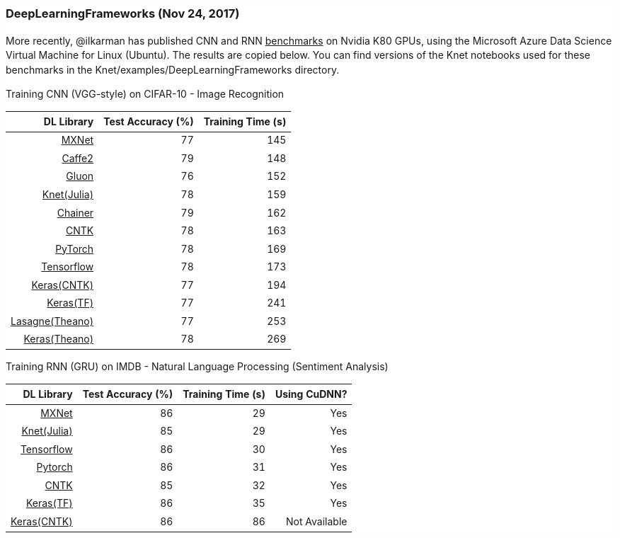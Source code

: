 
<a id='DeepLearningFrameworks-(Nov-24,-2017)-1'></a>

### DeepLearningFrameworks (Nov 24, 2017)


More recently, @ilkarman has published CNN and RNN [benchmarks](https://github.com/ilkarman/DeepLearningFrameworks) on Nvidia K80 GPUs, using the Microsoft Azure Data Science Virtual Machine for Linux (Ubuntu). The results are copied below.  You can find versions of the Knet notebooks used for these benchmarks in the Knet/examples/DeepLearningFrameworks directory.


Training CNN (VGG-style) on CIFAR-10 - Image Recognition


|                                                                                                 DL Library | Test Accuracy (%) | Training Time (s) |
| ----------------------------------------------------------------------------------------------------------:| -----------------:| -----------------:|
|                    [MXNet](https://github.com/ilkarman/DeepLearningFrameworks/blob/master/MXNet_CNN.ipynb) |                77 |               145 |
|                  [Caffe2](https://github.com/ilkarman/DeepLearningFrameworks/blob/master/Caffe2_CNN.ipynb) |                79 |               148 |
|                    [Gluon](https://github.com/ilkarman/DeepLearningFrameworks/blob/master/Gluon_CNN.ipynb) |                76 |               152 |
|               [Knet(Julia)](https://github.com/ilkarman/DeepLearningFrameworks/blob/master/Knet_CNN.ipynb) |                78 |               159 |
|                [Chainer](https://github.com/ilkarman/DeepLearningFrameworks/blob/master/Chainer_CNN.ipynb) |                79 |               162 |
|                      [CNTK](https://github.com/ilkarman/DeepLearningFrameworks/blob/master/CNTK_CNN.ipynb) |                78 |               163 |
|                [PyTorch](https://github.com/ilkarman/DeepLearningFrameworks/blob/master/PyTorch_CNN.ipynb) |                78 |               169 |
|          [Tensorflow](https://github.com/ilkarman/DeepLearningFrameworks/blob/master/Tensorflow_CNN.ipynb) |                78 |               173 |
|         [Keras(CNTK)](https://github.com/ilkarman/DeepLearningFrameworks/blob/master/Keras_CNTK_CNN.ipynb) |                77 |               194 |
|             [Keras(TF)](https://github.com/ilkarman/DeepLearningFrameworks/blob/master/Keras_TF_CNN.ipynb) |                77 |               241 |
| [Lasagne(Theano)](https://github.com/ilkarman/DeepLearningFrameworks/blob/master/Theano_Lasagne_CNN.ipynb) |                77 |               253 |
|     [Keras(Theano)](https://github.com/ilkarman/DeepLearningFrameworks/blob/master/Keras_Theano_CNN.ipynb) |                78 |               269 |


Training RNN (GRU) on IMDB - Natural Language Processing (Sentiment Analysis)


|                                                                                         DL Library | Test Accuracy (%) | Training Time (s) | Using CuDNN? |
| --------------------------------------------------------------------------------------------------:| -----------------:| -----------------:| ------------:|
|            [MXNet](https://github.com/ilkarman/DeepLearningFrameworks/blob/master/MXNet_RNN.ipynb) |                86 |                29 |          Yes |
|       [Knet(Julia)](https://github.com/ilkarman/DeepLearningFrameworks/blob/master/Knet_RNN.ipynb) |                85 |                29 |          Yes |
|  [Tensorflow](https://github.com/ilkarman/DeepLearningFrameworks/blob/master/Tensorflow_RNN.ipynb) |                86 |                30 |          Yes |
|        [Pytorch](https://github.com/ilkarman/DeepLearningFrameworks/blob/master/PyTorch_RNN.ipynb) |                86 |                31 |          Yes |
|              [CNTK](https://github.com/ilkarman/DeepLearningFrameworks/blob/master/CNTK_RNN.ipynb) |                85 |                32 |          Yes |
|     [Keras(TF)](https://github.com/ilkarman/DeepLearningFrameworks/blob/master/Keras_TF_RNN.ipynb) |                86 |                35 |          Yes |
| [Keras(CNTK)](https://github.com/ilkarman/DeepLearningFrameworks/blob/master/Keras_CNTK_RNN.ipynb) |                86 |                86 | Not Available |
